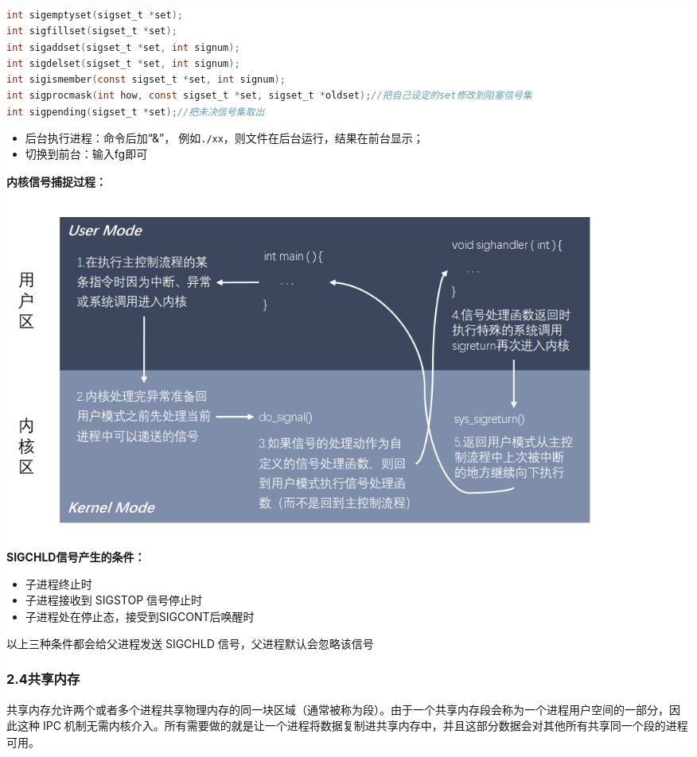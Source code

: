 ```C
int sigemptyset(sigset_t *set);
int sigfillset(sigset_t *set);
int sigaddset(sigset_t *set, int signum);
int sigdelset(sigset_t *set, int signum);
int sigismember(const sigset_t *set, int signum);
int sigprocmask(int how, const sigset_t *set, sigset_t *oldset);//把自己设定的set修改到阻塞信号集
int sigpending(sigset_t *set);//把未决信号集取出
```

- 后台执行进程：命令后加“&”， 例如`./xx`，则文件在后台运行，结果在前台显示；
- 切换到前台：输入fg即可

**内核信号捕捉过程：**

<img src="assets/image-20220622213028841.png" alt="image-20220622213028841" style="zoom: 80%;" />

**SIGCHLD信号产生的条件：**

- 子进程终止时
- 子进程接收到 SIGSTOP 信号停止时
- 子进程处在停止态，接受到SIGCONT后唤醒时

以上三种条件都会给父进程发送 SIGCHLD 信号，父进程默认会忽略该信号  

### 2.4共享内存

共享内存允许两个或者多个进程共享物理内存的同一块区域（通常被称为段）。由于一个共享内存段会称为一个进程用户空间的一部分，因此这种 IPC 机制无需内核介入。所有需要做的就是让一个进程将数据复制进共享内存中，并且这部分数据会对其他所有共享同一个段的进程可用。
